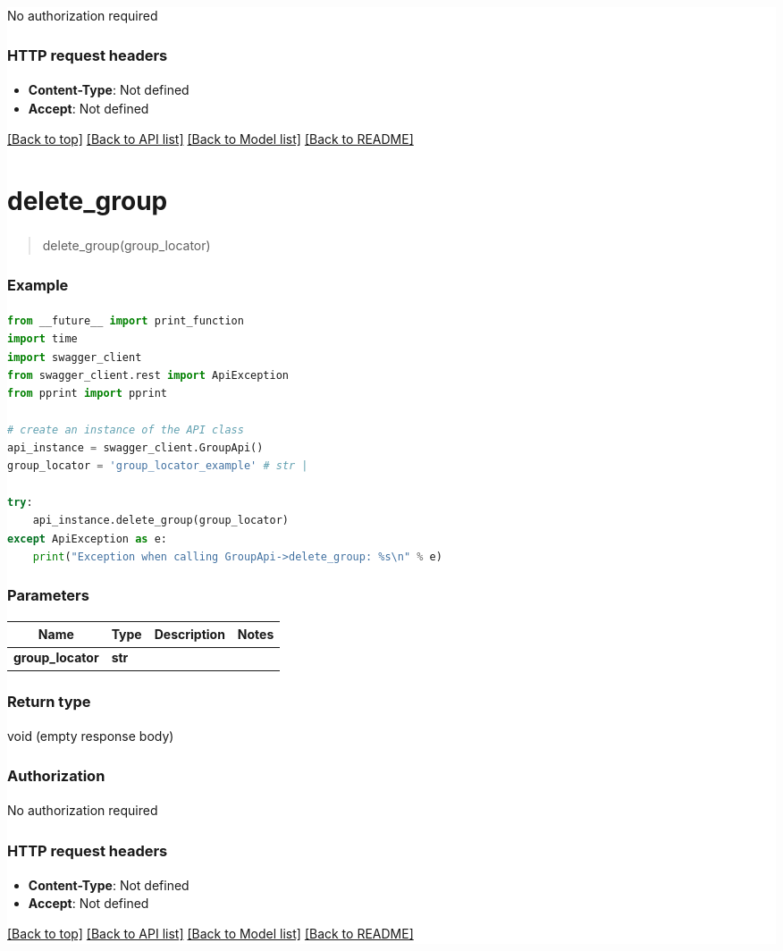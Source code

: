 No authorization required

### HTTP request headers

 - **Content-Type**: Not defined
 - **Accept**: Not defined

[[Back to top]](#) [[Back to API list]](../README.md#documentation-for-api-endpoints) [[Back to Model list]](../README.md#documentation-for-models) [[Back to README]](../README.md)

# **delete_group**
> delete_group(group_locator)



### Example
```python
from __future__ import print_function
import time
import swagger_client
from swagger_client.rest import ApiException
from pprint import pprint

# create an instance of the API class
api_instance = swagger_client.GroupApi()
group_locator = 'group_locator_example' # str | 

try:
    api_instance.delete_group(group_locator)
except ApiException as e:
    print("Exception when calling GroupApi->delete_group: %s\n" % e)
```

### Parameters

Name | Type | Description  | Notes
------------- | ------------- | ------------- | -------------
 **group_locator** | **str**|  | 

### Return type

void (empty response body)

### Authorization

No authorization required

### HTTP request headers

 - **Content-Type**: Not defined
 - **Accept**: Not defined

[[Back to top]](#) [[Back to API list]](../README.md#documentation-for-api-endpoints) [[Back to Model list]](../README.md#documentation-for-models) [[Back to README]](../README.md)
